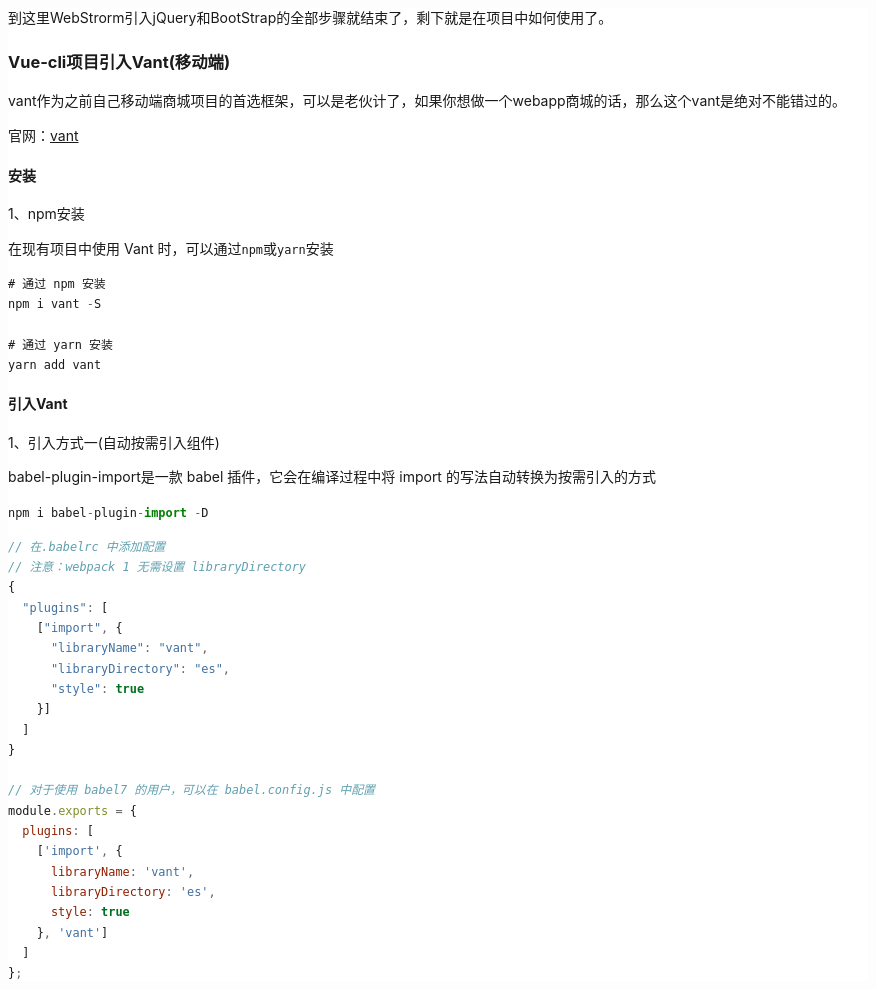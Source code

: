 到这里WebStrorm引入jQuery和BootStrap的全部步骤就结束了，剩下就是在项目中如何使用了。



### Vue-cli项目引入Vant(移动端)

vant作为之前自己移动端商城项目的首选框架，可以是老伙计了，如果你想做一个webapp商城的话，那么这个vant是绝对不能错过的。

官网：[vant](https://youzan.github.io/vant/#/zh-CN/)

#### 安装

1、npm安装

在现有项目中使用 Vant 时，可以通过`npm`或`yarn`安装

```javascript
# 通过 npm 安装
npm i vant -S

# 通过 yarn 安装
yarn add vant
```



#### 引入Vant

1、引入方式一(自动按需引入组件)

babel-plugin-import是一款 babel 插件，它会在编译过程中将 import 的写法自动转换为按需引入的方式

```javascript
npm i babel-plugin-import -D
```

```javascript
// 在.babelrc 中添加配置
// 注意：webpack 1 无需设置 libraryDirectory
{
  "plugins": [
    ["import", {
      "libraryName": "vant",
      "libraryDirectory": "es",
      "style": true
    }]
  ]
}

// 对于使用 babel7 的用户，可以在 babel.config.js 中配置
module.exports = {
  plugins: [
    ['import', {
      libraryName: 'vant',
      libraryDirectory: 'es',
      style: true
    }, 'vant']
  ]
};
```
